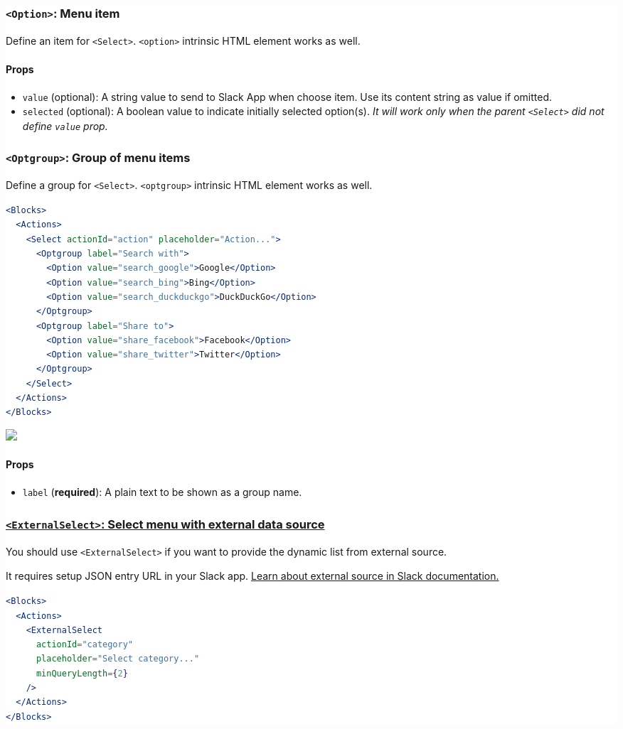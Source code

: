 ### <a name="user-content-option" id="option"></a> `<Option>`: Menu item

Define an item for `<Select>`. `<option>` intrinsic HTML element works as well.

#### Props

- `value` (optional): A string value to send to Slack App when choose item. Use its content string as value if omitted.
- `selected` (optional): A boolean value to indicate initially selected option(s). _It will work only when the parent `<Select>` did not define `value` prop._

### <a name="user-content-optgroup" id="optgroup"></a> `<Optgroup>`: Group of menu items

Define a group for `<Select>`. `<optgroup>` intrinsic HTML element works as well.

```jsx
<Blocks>
  <Actions>
    <Select actionId="action" placeholder="Action...">
      <Optgroup label="Search with">
        <Option value="search_google">Google</Option>
        <Option value="search_bing">Bing</Option>
        <Option value="search_duckduckgo">DuckDuckGo</Option>
      </Optgroup>
      <Optgroup label="Share to">
        <Option value="share_facebook">Facebook</Option>
        <Option value="share_twitter">Twitter</Option>
      </Optgroup>
    </Select>
  </Actions>
</Blocks>
```

[<img src="./preview-btn.svg" width="240" />](https://jsx-slack.netlify.app/#bkb:jsx:eJyNkU0OgjAQhfeeopkD0AuUJhIjceUC96SUsRAah5Si17e0hIWJ4mI6b5r3JfMjCkt6mOSBMXHUvqdH1KGq0KL2TMXPS5tDUsBGqzR2ZFt0OSQmyzJIWACvozeO5pFZ1aDNoULldMdeve82U7IFkj2VnTGHKZpqQ2QsgixjFjyZ9qimfxiQRXj_JdpZD0sYAnkKeYmSPulYx1m-D9cph8zTj8kWR30PO2uIBpDnVe23GkEf9ubRgbwlsdej4Olw8aJ8O6ng66Hf3Gyc2A==)

#### Props

- `label` (**required**): A plain text to be shown as a group name.

### <a name="user-content-external-select" id="external-select"></a> [`<ExternalSelect>`: Select menu with external data source](https://api.slack.com/reference/messaging/block-elements#external_select)

You should use `<ExternalSelect>` if you want to provide the dynamic list from external source.

It requires setup JSON entry URL in your Slack app. [Learn about external source in Slack documentation.](https://api.slack.com/reference/messaging/block-elements#external_select)

```jsx
<Blocks>
  <Actions>
    <ExternalSelect
      actionId="category"
      placeholder="Select category..."
      minQueryLength={2}
    />
  </Actions>
</Blocks>
```
